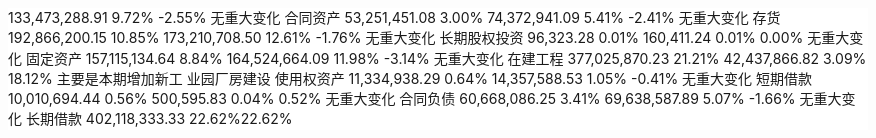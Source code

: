 133,473,288.91
9.72%
-2.55%
无重大变化
合同资产
53,251,451.08
3.00%
74,372,941.09
5.41%
-2.41%
无重大变化
存货
192,866,200.15
10.85%
173,210,708.50
12.61%
-1.76%
无重大变化
长期股权投资
96,323.28
0.01%
160,411.24
0.01%
0.00%
无重大变化
固定资产
157,115,134.64
8.84%
164,524,664.09
11.98%
-3.14%
无重大变化
在建工程
377,025,870.23
21.21%
42,437,866.82
3.09%
18.12%
主要是本期增加新工
业园厂房建设
使用权资产
11,334,938.29
0.64%
14,357,588.53
1.05%
-0.41%
无重大变化
短期借款
10,010,694.44
0.56%
500,595.83
0.04%
0.52%
无重大变化
合同负债
60,668,086.25
3.41%
69,638,587.89
5.07%
-1.66%
无重大变化
长期借款
402,118,333.33
22.62%22.62%